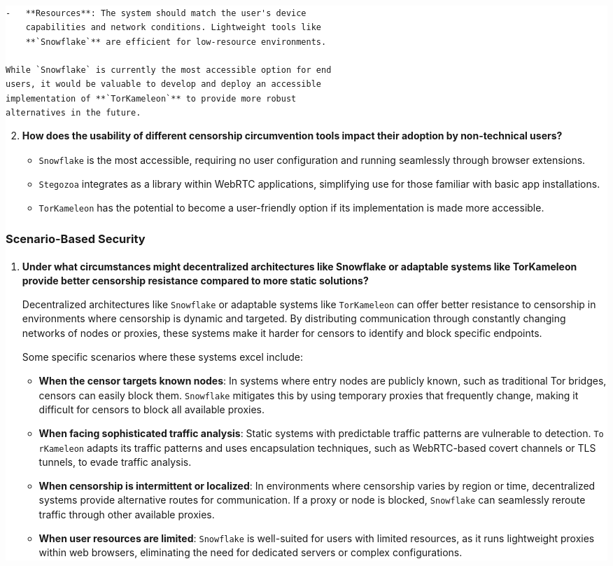     -   **Resources**: The system should match the user's device
        capabilities and network conditions. Lightweight tools like
        **`Snowflake`** are efficient for low-resource environments.

    While `Snowflake` is currently the most accessible option for end
    users, it would be valuable to develop and deploy an accessible
    implementation of **`TorKameleon`** to provide more robust
    alternatives in the future.

2.  **How does the usability of different censorship circumvention tools
    impact their adoption by non-technical users?**

    -   `Snowflake` is the most accessible, requiring no user
        configuration and running seamlessly through browser extensions.

    -   `Stegozoa` integrates as a library within WebRTC applications,
        simplifying use for those familiar with basic app installations.

    -   `TorKameleon` has the potential to become a user-friendly option
        if its implementation is made more accessible.

### Scenario-Based Security

1.  **Under what circumstances might decentralized architectures like
    Snowflake or adaptable systems like TorKameleon provide better
    censorship resistance compared to more static solutions?**

    Decentralized architectures like `Snowflake` or adaptable systems
    like `TorKameleon` can offer better resistance to censorship in
    environments where censorship is dynamic and targeted. By
    distributing communication through constantly changing networks of
    nodes or proxies, these systems make it harder for censors to
    identify and block specific endpoints.

    Some specific scenarios where these systems excel include:

    -   **When the censor targets known nodes**: In systems where entry
        nodes are publicly known, such as traditional Tor bridges,
        censors can easily block them. `Snowflake` mitigates this by
        using temporary proxies that frequently change, making it
        difficult for censors to block all available proxies.

    -   **When facing sophisticated traffic analysis**: Static systems
        with predictable traffic patterns are vulnerable to detection.
        `TorKameleon` adapts its traffic patterns and uses encapsulation
        techniques, such as WebRTC-based covert channels or TLS tunnels,
        to evade traffic analysis.

    -   **When censorship is intermittent or localized**: In
        environments where censorship varies by region or time,
        decentralized systems provide alternative routes for
        communication. If a proxy or node is blocked, `Snowflake` can
        seamlessly reroute traffic through other available proxies.

    -   **When user resources are limited**: `Snowflake` is well-suited
        for users with limited resources, as it runs lightweight proxies
        within web browsers, eliminating the need for dedicated servers
        or complex configurations.
